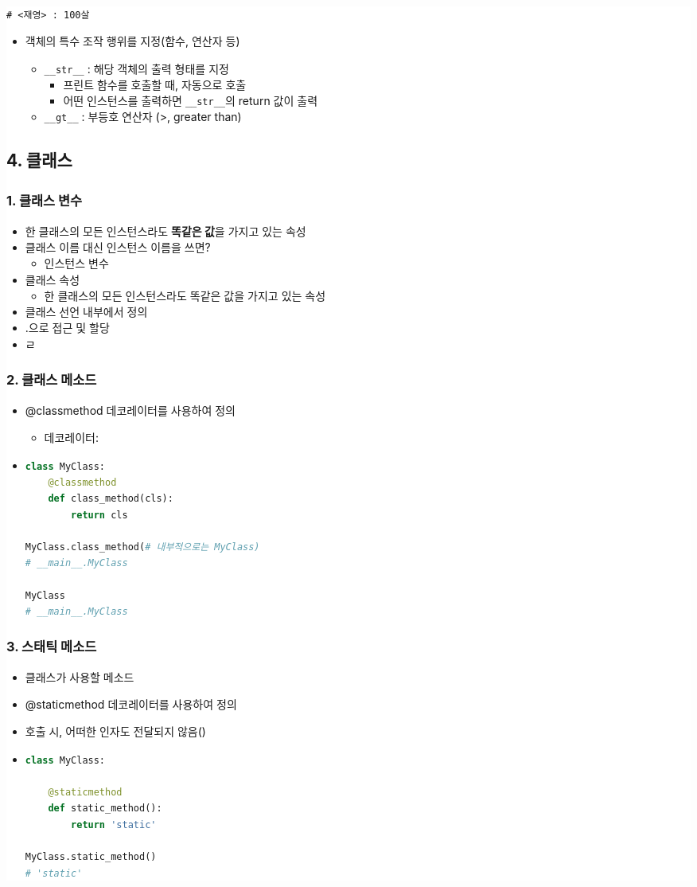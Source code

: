   ```
  # <재영> : 100살
  ```
  
- 객체의 특수 조작 행위를 지정(함수, 연산자 등)

  - `__str__` : 해당 객체의 출력 형태를 지정
    - 프린트 함수를 호출할 때, 자동으로 호출
    - 어떤 인스턴스를 출력하면 `__str__`의 return 값이 출력
  - `__gt__` : 부등호 연산자 (>, greater than)



## 4. 클래스

### 1. 클래스 변수

- 한 클래스의 모든 인스턴스라도 **똑같은 값**을 가지고 있는 속성
- 클래스 이름 대신 인스턴스 이름을 쓰면?
  - 인스턴스 변수
- 클래스 속성
  - 한 클래스의 모든 인스턴스라도 똑같은 값을 가지고 있는 속성
- 클래스 선언 내부에서 정의
- <classname>.<name>으로 접근 및 할당
- ㄹ

### 2. 클래스 메소드

- @classmethod 데코레이터를 사용하여 정의

  - 데코레이터:

- ```python
  class MyClass:
      @classmethod
      def class_method(cls):
          return cls
      
  MyClass.class_method(# 내부적으로는 MyClass)
  # __main__.MyClass
  
  MyClass
  # __main__.MyClass
  ```

### 3. 스태틱 메소드

- 클래스가 사용할 메소드

- @staticmethod 데코레이터를 사용하여 정의

- 호출 시, 어떠한 인자도 전달되지 않음()

- ```python
  class MyClass:
      
      @staticmethod
      def static_method():
          return 'static'
      
  MyClass.static_method()
  # 'static'
  ```
